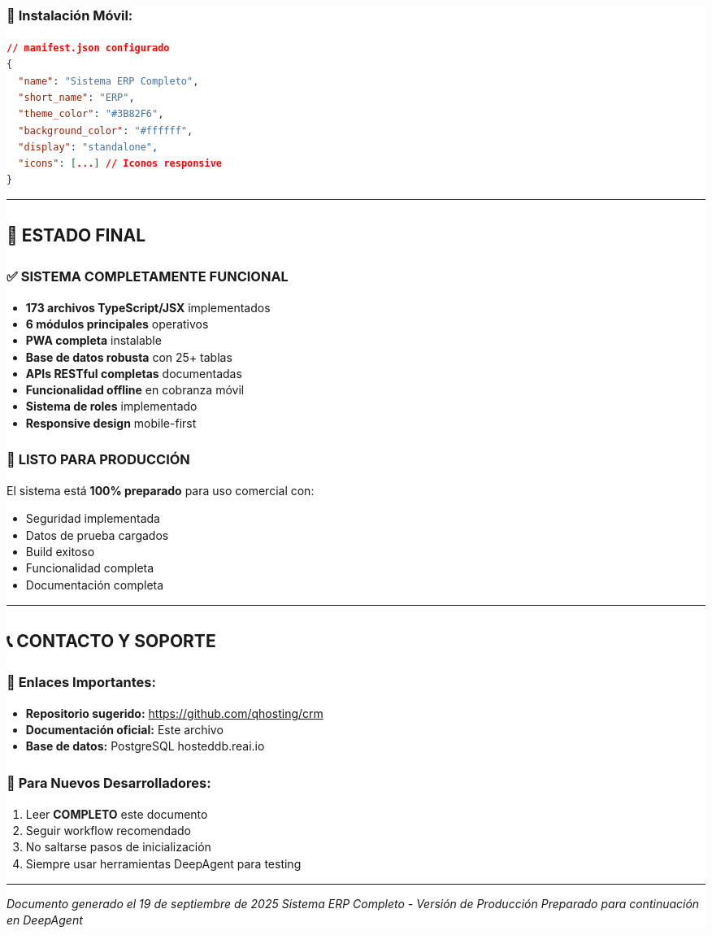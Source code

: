 ### 📲 **Instalación Móvil:**
```json
// manifest.json configurado
{
  "name": "Sistema ERP Completo",
  "short_name": "ERP",
  "theme_color": "#3B82F6",
  "background_color": "#ffffff",
  "display": "standalone",
  "icons": [...] // Iconos responsive
}
```

---

## 🎉 ESTADO FINAL

### ✅ **SISTEMA COMPLETAMENTE FUNCIONAL**
- **173 archivos TypeScript/JSX** implementados
- **6 módulos principales** operativos
- **PWA completa** instalable
- **Base de datos robusta** con 25+ tablas
- **APIs RESTful completas** documentadas
- **Funcionalidad offline** en cobranza móvil
- **Sistema de roles** implementado
- **Responsive design** mobile-first

### 🚀 **LISTO PARA PRODUCCIÓN**
El sistema está **100% preparado** para uso comercial con:
- Seguridad implementada
- Datos de prueba cargados
- Build exitoso
- Funcionalidad completa
- Documentación completa

---

## 📞 CONTACTO Y SOPORTE

### 🔗 **Enlaces Importantes:**
- **Repositorio sugerido:** https://github.com/qhosting/crm
- **Documentación oficial:** Este archivo
- **Base de datos:** PostgreSQL hosteddb.reai.io

### 📧 **Para Nuevos Desarrolladores:**
1. Leer **COMPLETO** este documento
2. Seguir workflow recomendado
3. No saltarse pasos de inicialización
4. Siempre usar herramientas DeepAgent para testing

---

*Documento generado el 19 de septiembre de 2025*
*Sistema ERP Completo - Versión de Producción*
*Preparado para continuación en DeepAgent*


